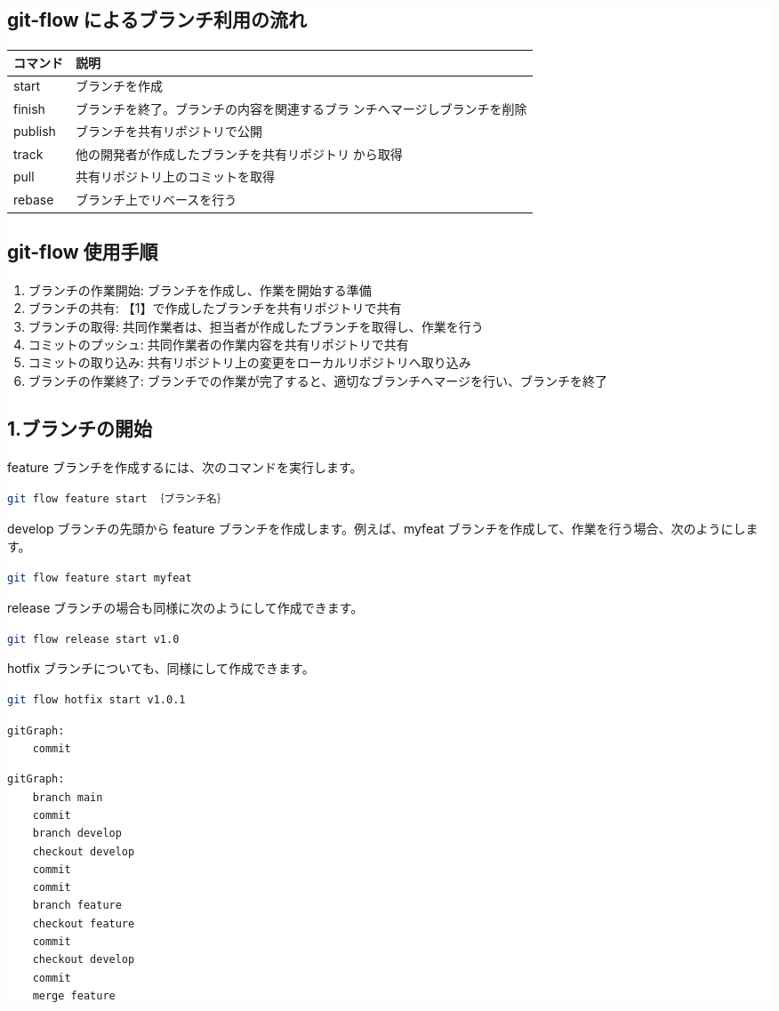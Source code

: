 ## git-flow によるブランチ利用の流れ

| コマンド | 説明                                                                      |
| :------- | :------------------------------------------------------------------------ |
| start    | ブランチを作成                                                            |
| finish   | ブランチを終了。ブランチの内容を関連するブラ ンチへマージしブランチを削除 |
| publish  | ブランチを共有リポジトリで公開                                            |
| track    | 他の開発者が作成したブランチを共有リポジトリ から取得                     |
| pull     | 共有リポジトリ上のコミットを取得                                          |
| rebase   | ブランチ上でリベースを行う                                                |

## git-flow 使用手順

1. ブランチの作業開始: ブランチを作成し、作業を開始する準備
2. ブランチの共有: 【1】で作成したブランチを共有リポジトリで共有
3. ブランチの取得: 共同作業者は、担当者が作成したブランチを取得し、作業を行う
4. コミットのプッシュ: 共同作業者の作業内容を共有リポジトリで共有
5. コミットの取り込み: 共有リポジトリ上の変更をローカルリポジトリへ取り込み
6. ブランチの作業終了: ブランチでの作業が完了すると、適切なブランチへマージを行い、ブランチを終了

## 1.ブランチの開始

feature ブランチを作成するには、次のコマンドを実行します。

```bash
git flow feature start ｛ブランチ名｝
```

develop ブランチの先頭から feature ブランチを作成します。例えば、myfeat ブランチを作成して、作業を行う場合、次のようにします。

```bash
git flow feature start myfeat
```

release ブランチの場合も同様に次のようにして作成できます。

```bash
git flow release start v1.0
```

hotfix ブランチについても、同様にして作成できます。

```bash
git flow hotfix start v1.0.1
```

```mermaid
gitGraph:
	commit
```

```mermaid
gitGraph:
	branch main
    commit
    branch develop
    checkout develop
    commit
    commit
    branch feature
    checkout feature
    commit
    checkout develop
    commit
    merge feature
```